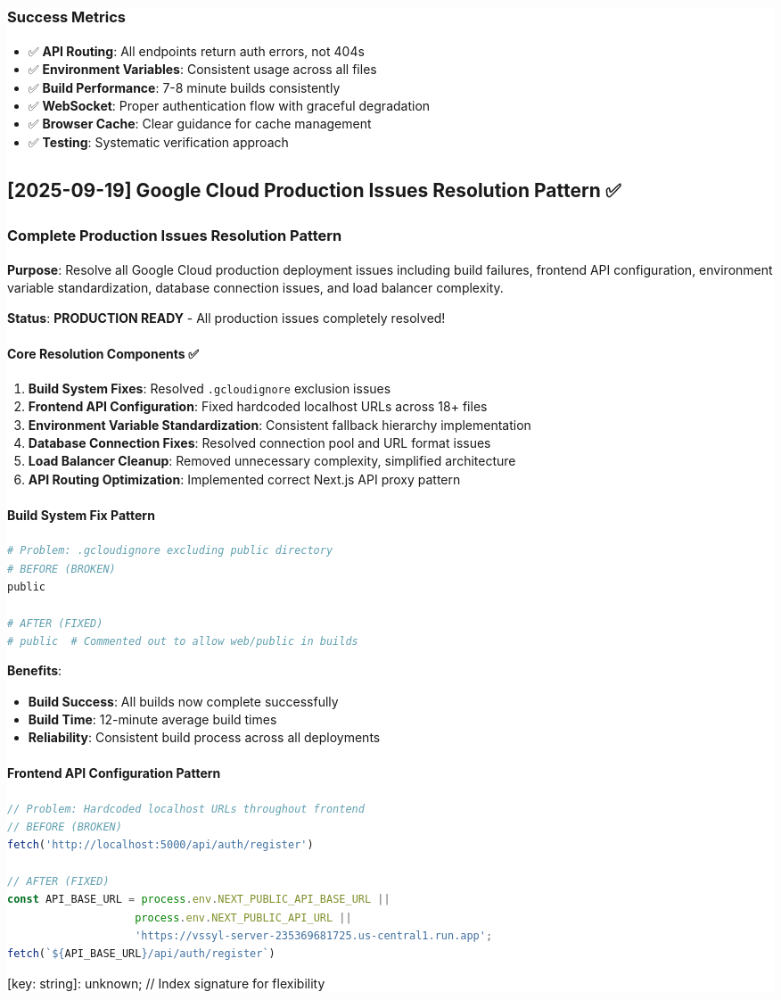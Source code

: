 ### **Success Metrics**
- ✅ **API Routing**: All endpoints return auth errors, not 404s
- ✅ **Environment Variables**: Consistent usage across all files
- ✅ **Build Performance**: 7-8 minute builds consistently
- ✅ **WebSocket**: Proper authentication flow with graceful degradation
- ✅ **Browser Cache**: Clear guidance for cache management
- ✅ **Testing**: Systematic verification approach

## [2025-09-19] Google Cloud Production Issues Resolution Pattern ✅

### **Complete Production Issues Resolution Pattern**
**Purpose**: Resolve all Google Cloud production deployment issues including build failures, frontend API configuration, environment variable standardization, database connection issues, and load balancer complexity.

**Status**: **PRODUCTION READY** - All production issues completely resolved!

#### **Core Resolution Components** ✅
1. **Build System Fixes**: Resolved `.gcloudignore` exclusion issues
2. **Frontend API Configuration**: Fixed hardcoded localhost URLs across 18+ files
3. **Environment Variable Standardization**: Consistent fallback hierarchy implementation
4. **Database Connection Fixes**: Resolved connection pool and URL format issues
5. **Load Balancer Cleanup**: Removed unnecessary complexity, simplified architecture
6. **API Routing Optimization**: Implemented correct Next.js API proxy pattern

#### **Build System Fix Pattern**
```bash
# Problem: .gcloudignore excluding public directory
# BEFORE (BROKEN)
public

# AFTER (FIXED)
# public  # Commented out to allow web/public in builds
```

**Benefits**:
- **Build Success**: All builds now complete successfully
- **Build Time**: 12-minute average build times
- **Reliability**: Consistent build process across all deployments

#### **Frontend API Configuration Pattern**
```typescript
// Problem: Hardcoded localhost URLs throughout frontend
// BEFORE (BROKEN)
fetch('http://localhost:5000/api/auth/register')

// AFTER (FIXED)
const API_BASE_URL = process.env.NEXT_PUBLIC_API_BASE_URL || 
                    process.env.NEXT_PUBLIC_API_URL || 
                    'https://vssyl-server-235369681725.us-central1.run.app';
fetch(`${API_BASE_URL}/api/auth/register`)
```


  [key: string]: unknown; // Index signature for flexibility